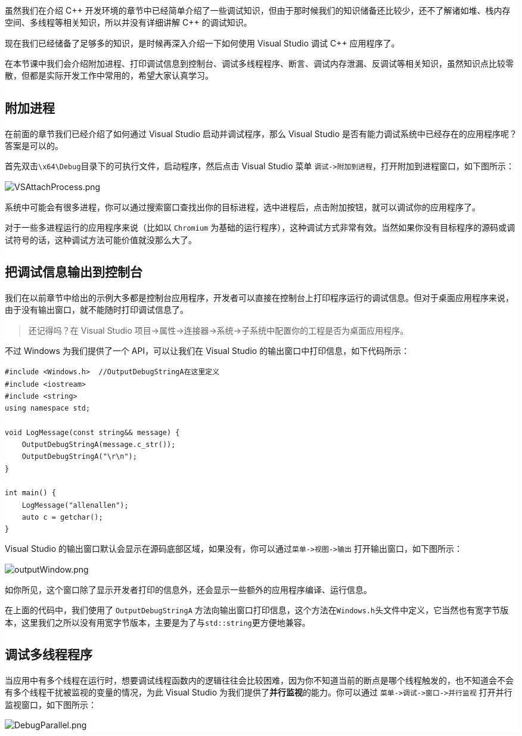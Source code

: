 虽然我们在介绍 C++ 开发环境的章节中已经简单介绍了一些调试知识，但由于那时候我们的知识储备还比较少，还不了解诸如堆、栈内存空间、多线程等相关知识，所以并没有详细讲解 C++ 的调试知识。

现在我们已经储备了足够多的知识，是时候再深入介绍一下如何使用 Visual Studio 调试 C++ 应用程序了。

在本节课中我们会介绍附加进程、打印调试信息到控制台、调试多线程程序、断言、调试内存泄漏、反调试等相关知识，虽然知识点比较零散，但都是实际开发工作中常用的，希望大家认真学习。

附加进程
----

在前面的章节我们已经介绍了如何通过 Visual Studio 启动并调试程序，那么 Visual Studio 是否有能力调试系统中已经存在的应用程序呢？答案是可以的。

首先双击`\x64\Debug`目录下的可执行文件，启动程序，然后点击 Visual Studio 菜单 `调试->附加到进程`，打开附加到进程窗口，如下图所示：

![VSAttachProcess.png](https://p9-juejin.byteimg.com/tos-cn-i-k3u1fbpfcp/57b32439c9224195ac189efc626030a5~tplv-k3u1fbpfcp-jj-mark:1600:0:0:0:q75.image#?w=1364&h=977&s=58615&e=png&b=f4f4f4)

系统中可能会有很多进程，你可以通过搜索窗口查找出你的目标进程，选中进程后，点击附加按钮，就可以调试你的应用程序了。

对于一些多进程运行的应用程序来说（比如以 `Chromium` 为基础的运行程序），这种调试方式非常有效。当然如果你没有目标程序的源码或调试符号的话，这种调试方法可能价值就没那么大了。

把调试信息输出到控制台
-----------

我们在以前章节中给出的示例大多都是控制台应用程序，开发者可以直接在控制台上打印程序运行的调试信息。但对于桌面应用程序来说，由于没有输出窗口，就不能随时打印调试信息了。

> 还记得吗？在 Visual Studio 项目->属性->连接器->系统->子系统中配置你的工程是否为桌面应用程序。

不过 Windows 为我们提供了一个 API，可以让我们在 Visual Studio 的输出窗口中打印信息，如下代码所示：

    #include <Windows.h>  //OutputDebugStringA在这里定义
    #include <iostream>
    #include <string>
    using namespace std;
    
    void LogMessage(const string&& message) {
        OutputDebugStringA(message.c_str());
        OutputDebugStringA("\r\n");
    }
    
    int main() {
        LogMessage("allenallen");
        auto c = getchar();
    }
    

Visual Studio 的输出窗口默认会显示在源码底部区域，如果没有，你可以通过`菜单->视图->输出` 打开输出窗口，如下图所示：

![outputWindow.png](https://p6-juejin.byteimg.com/tos-cn-i-k3u1fbpfcp/25120b16fc864863a9e6891b9572196d~tplv-k3u1fbpfcp-jj-mark:1600:0:0:0:q75.image#?w=1120&h=327&s=36171&e=png&b=e4e7ea)

如你所见，这个窗口除了显示开发者打印的信息外，还会显示一些额外的应用程序编译、运行信息。

在上面的代码中，我们使用了 `OutputDebugStringA` 方法向输出窗口打印信息，这个方法在`Windows.h`头文件中定义，它当然也有宽字节版本，这里我们之所以没有用宽字节版本，主要是为了与`std::string`更方便地兼容。

调试多线程程序
-------

当应用中有多个线程在运行时，想要调试线程函数内的逻辑往往会比较困难，因为你不知道当前的断点是哪个线程触发的，也不知道会不会有多个线程干扰被监视的变量的情况，为此 Visual Studio 为我们提供了**并行监视**的能力。你可以通过 `菜单->调试->窗口->并行监视` 打开并行监视窗口，如下图所示：

![DebugParallel.png](https://p9-juejin.byteimg.com/tos-cn-i-k3u1fbpfcp/ec0c9cbacef1489d86b65bde7fe0ff94~tplv-k3u1fbpfcp-jj-mark:1600:0:0:0:q75.image#?w=1397&h=1028&s=106394&e=png&b=fdfdfd)
